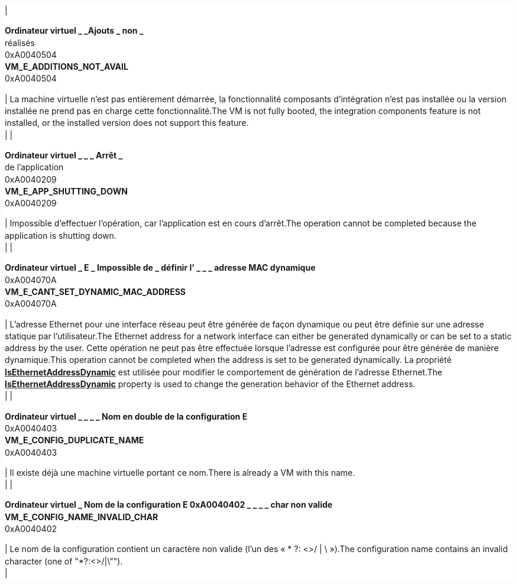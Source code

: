 | <span id="VM_E_ADDITIONS_NOT_AVAIL"></span><span id="vm_e_additions_not_avail"></span><dl> <span data-ttu-id="d0732-113"><dt>**Ordinateur virtuel \_ \_Ajouts \_ non \_**</dt> réalisés <dt>0xA0040504</dt></span><span class="sxs-lookup"><span data-stu-id="d0732-113"><dt>**VM\_E\_ADDITIONS\_NOT\_AVAIL**</dt> <dt>0xA0040504</dt></span></span> </dl>                                                   | <span data-ttu-id="d0732-114">La machine virtuelle n’est pas entièrement démarrée, la fonctionnalité composants d’intégration n’est pas installée ou la version installée ne prend pas en charge cette fonctionnalité.</span><span class="sxs-lookup"><span data-stu-id="d0732-114">The VM is not fully booted, the integration components feature is not installed, or the installed version does not support this feature.</span></span><br/>                                                                                                                                                                                                                                               |
| <span id="VM_E_APP_SHUTTING_DOWN"></span><span id="vm_e_app_shutting_down"></span><dl> <span data-ttu-id="d0732-115"><dt>**Ordinateur virtuel \_ \_ \_ Arrêt \_**</dt> de l’application <dt>0xA0040209</dt></span><span class="sxs-lookup"><span data-stu-id="d0732-115"><dt>**VM\_E\_APP\_SHUTTING\_DOWN**</dt> <dt>0xA0040209</dt></span></span> </dl>                                                         | <span data-ttu-id="d0732-116">Impossible d’effectuer l’opération, car l’application est en cours d’arrêt.</span><span class="sxs-lookup"><span data-stu-id="d0732-116">The operation cannot be completed because the application is shutting down.</span></span><br/>                                                                                                                                                                                                                                                                                                            |
| <span id="VM_E_CANT_SET_DYNAMIC_MAC_ADDRESS"></span><span id="vm_e_cant_set_dynamic_mac_address"></span><dl> <span data-ttu-id="d0732-117"><dt>**Ordinateur virtuel \_ E \_ Impossible de \_ définir l' \_ \_ \_ adresse MAC dynamique**</dt> <dt>0xA004070A</dt></span><span class="sxs-lookup"><span data-stu-id="d0732-117"><dt>**VM\_E\_CANT\_SET\_DYNAMIC\_MAC\_ADDRESS**</dt> <dt>0xA004070A</dt></span></span> </dl>                      | <span data-ttu-id="d0732-118">L’adresse Ethernet pour une interface réseau peut être générée de façon dynamique ou peut être définie sur une adresse statique par l’utilisateur.</span><span class="sxs-lookup"><span data-stu-id="d0732-118">The Ethernet address for a network interface can either be generated dynamically or can be set to a static address by the user.</span></span> <span data-ttu-id="d0732-119">Cette opération ne peut pas être effectuée lorsque l’adresse est configurée pour être générée de manière dynamique.</span><span class="sxs-lookup"><span data-stu-id="d0732-119">This operation cannot be completed when the address is set to be generated dynamically.</span></span> <span data-ttu-id="d0732-120">La propriété [**IsEthernetAddressDynamic**](ivmnetworkadapter-isethernetaddressdynamic.md) est utilisée pour modifier le comportement de génération de l’adresse Ethernet.</span><span class="sxs-lookup"><span data-stu-id="d0732-120">The [**IsEthernetAddressDynamic**](ivmnetworkadapter-isethernetaddressdynamic.md) property is used to change the generation behavior of the Ethernet address.</span></span><br/> |
| <span id="VM_E_CONFIG_DUPLICATE_NAME"></span><span id="vm_e_config_duplicate_name"></span><dl> <span data-ttu-id="d0732-121"><dt>**Ordinateur virtuel \_ \_ \_ \_ Nom en double de la configuration E**</dt> <dt>0xA0040403</dt></span><span class="sxs-lookup"><span data-stu-id="d0732-121"><dt>**VM\_E\_CONFIG\_DUPLICATE\_NAME**</dt> <dt>0xA0040403</dt></span></span> </dl>                                             | <span data-ttu-id="d0732-122">Il existe déjà une machine virtuelle portant ce nom.</span><span class="sxs-lookup"><span data-stu-id="d0732-122">There is already a VM with this name.</span></span><br/>                                                                                                                                                                                                                                                                                                                                                  |
| <span id="VM_E_CONFIG_NAME_INVALID_CHAR"></span><span id="vm_e_config_name_invalid_char"></span><dl> <span data-ttu-id="d0732-123"><dt>**Ordinateur virtuel \_ Nom de la configuration E 0xA0040402 \_ \_ \_ \_ char non valide**</dt> <dt></dt></span><span class="sxs-lookup"><span data-stu-id="d0732-123"><dt>**VM\_E\_CONFIG\_NAME\_INVALID\_CHAR**</dt> <dt>0xA0040402</dt></span></span> </dl>                                   | <span data-ttu-id="d0732-124">Le nom de la configuration contient un caractère non valide (l’un des « \* ?: <>/ \| \\ »).</span><span class="sxs-lookup"><span data-stu-id="d0732-124">The configuration name contains an invalid character (one of "\*?:<>/\|\\"").</span></span><br/>                                                                                                                                                                                                                                                                                                    |